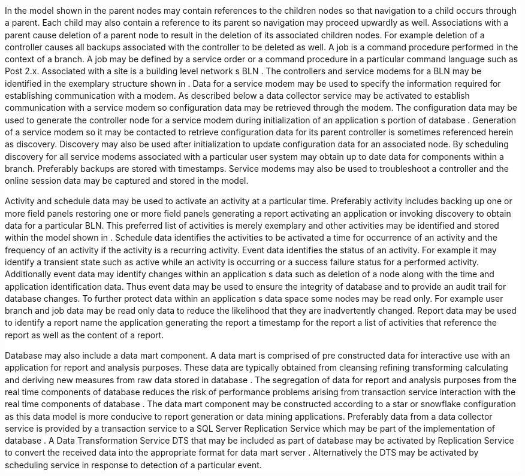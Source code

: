 In the model shown in the parent nodes may contain references to the children nodes so that navigation to a child occurs through a parent. Each child may also contain a reference to its parent so navigation may proceed upwardly as well. Associations with a parent cause deletion of a parent node to result in the deletion of its associated children nodes. For example deletion of a controller causes all backups associated with the controller to be deleted as well. A job is a command procedure performed in the context of a branch. A job may be defined by a service order or a command procedure in a particular command language such as Post 2.x. Associated with a site is a building level network s BLN . The controllers and service modems for a BLN may be identified in the exemplary structure shown in . Data for a service modem may be used to specify the information required for establishing communication with a modem. As described below a data collector service may be activated to establish communication with a service modem so configuration data may be retrieved through the modem. The configuration data may be used to generate the controller node for a service modem during initialization of an application s portion of database . Generation of a service modem so it may be contacted to retrieve configuration data for its parent controller is sometimes referenced herein as discovery. Discovery may also be used after initialization to update configuration data for an associated node. By scheduling discovery for all service modems associated with a particular user system may obtain up to date data for components within a branch. Preferably backups are stored with timestamps. Service modems may also be used to troubleshoot a controller and the online session data may be captured and stored in the model.

Activity and schedule data may be used to activate an activity at a particular time. Preferably activity includes backing up one or more field panels restoring one or more field panels generating a report activating an application or invoking discovery to obtain data for a particular BLN. This preferred list of activities is merely exemplary and other activities may be identified and stored within the model shown in . Schedule data identifies the activities to be activated a time for occurrence of an activity and the frequency of an activity if the activity is a recurring activity. Event data identifies the status of an activity. For example it may identify a transient state such as active while an activity is occurring or a success failure status for a performed activity. Additionally event data may identify changes within an application s data such as deletion of a node along with the time and application identification data. Thus event data may be used to ensure the integrity of database and to provide an audit trail for database changes. To further protect data within an application s data space some nodes may be read only. For example user branch and job data may be read only data to reduce the likelihood that they are inadvertently changed. Report data may be used to identify a report name the application generating the report a timestamp for the report a list of activities that reference the report as well as the content of a report.

Database may also include a data mart component. A data mart is comprised of pre constructed data for interactive use with an application for report and analysis purposes. These data are typically obtained from cleansing refining transforming calculating and deriving new measures from raw data stored in database . The segregation of data for report and analysis purposes from the real time components of database reduces the risk of performance problems arising from transaction service interaction with the real time components of database . The data mart component may be constructed according to a star or snowflake configuration as this data model is more conducive to report generation or data mining applications. Preferably data from a data collector service is provided by a transaction service to a SQL Server Replication Service which may be part of the implementation of database . A Data Transformation Service DTS that may be included as part of database may be activated by Replication Service to convert the received data into the appropriate format for data mart server . Alternatively the DTS may be activated by scheduling service in response to detection of a particular event.
